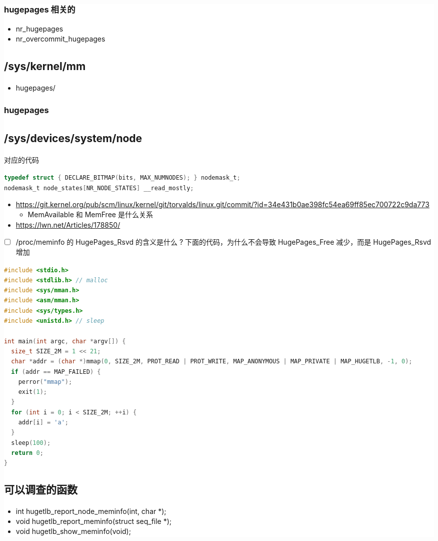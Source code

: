 ### hugepages 相关的
- nr_hugepages
- nr_overcommit_hugepages

## /sys/kernel/mm

- hugepages/

### hugepages

## /sys/devices/system/node

对应的代码
```c
typedef struct { DECLARE_BITMAP(bits, MAX_NUMNODES); } nodemask_t;
nodemask_t node_states[NR_NODE_STATES] __read_mostly;
```

- https://git.kernel.org/pub/scm/linux/kernel/git/torvalds/linux.git/commit/?id=34e431b0ae398fc54ea69ff85ec700722c9da773
  - MemAvailable  和 MemFree 是什么关系
- https://lwn.net/Articles/178850/

- [ ] /proc/meminfo 的 HugePages_Rsvd 的含义是什么 ? 下面的代码，为什么不会导致 HugePages_Free 减少，而是 HugePages_Rsvd 增加
```c
#include <stdio.h>
#include <stdlib.h> // malloc
#include <sys/mman.h>
#include <asm/mman.h>
#include <sys/types.h>
#include <unistd.h> // sleep

int main(int argc, char *argv[]) {
  size_t SIZE_2M = 1 << 21;
  char *addr = (char *)mmap(0, SIZE_2M, PROT_READ | PROT_WRITE, MAP_ANONYMOUS | MAP_PRIVATE | MAP_HUGETLB, -1, 0);
  if (addr == MAP_FAILED) {
    perror("mmap");
    exit(1);
  }
  for (int i = 0; i < SIZE_2M; ++i) {
    addr[i] = 'a';
  }
  sleep(100);
  return 0;
}
```



## 可以调查的函数
- int hugetlb_report_node_meminfo(int, char *);
- void hugetlb_report_meminfo(struct seq_file *);
- void hugetlb_show_meminfo(void);
